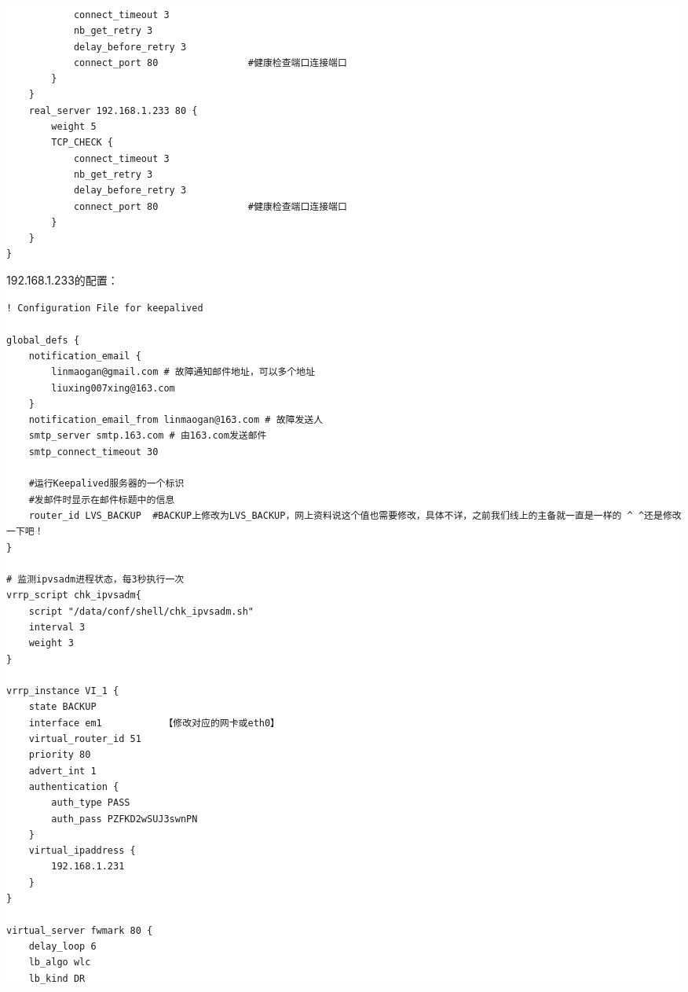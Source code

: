 ```
            connect_timeout 3
            nb_get_retry 3
            delay_before_retry 3
			connect_port 80                #健康检查端口连接端口
        }
    }
	real_server 192.168.1.233 80 {
        weight 5
        TCP_CHECK {
            connect_timeout 3
            nb_get_retry 3
            delay_before_retry 3
			connect_port 80                #健康检查端口连接端口
        }
    }
}
```



192.168.1.233的配置：

```
! Configuration File for keepalived

global_defs {
	notification_email {
		linmaogan@gmail.com # 故障通知邮件地址，可以多个地址
		liuxing007xing@163.com
	}
	notification_email_from linmaogan@163.com # 故障发送人
	smtp_server smtp.163.com # 由163.com发送邮件
	smtp_connect_timeout 30

	#运行Keepalived服务器的一个标识
	#发邮件时显示在邮件标题中的信息
	router_id LVS_BACKUP  #BACKUP上修改为LVS_BACKUP，网上资料说这个值也需要修改，具体不详，之前我们线上的主备就一直是一样的 ^ ^还是修改一下吧！
}

# 监测ipvsadm进程状态，每3秒执行一次
vrrp_script chk_ipvsadm{
    script "/data/conf/shell/chk_ipvsadm.sh"
    interval 3
    weight 3
}

vrrp_instance VI_1 {
    state BACKUP
    interface em1			【修改对应的网卡或eth0】
    virtual_router_id 51
    priority 80
    advert_int 1
    authentication {
        auth_type PASS
        auth_pass PZFKD2wSUJ3swnPN
    }
    virtual_ipaddress {
        192.168.1.231
    }
}

virtual_server fwmark 80 {
    delay_loop 6
    lb_algo wlc
    lb_kind DR
```